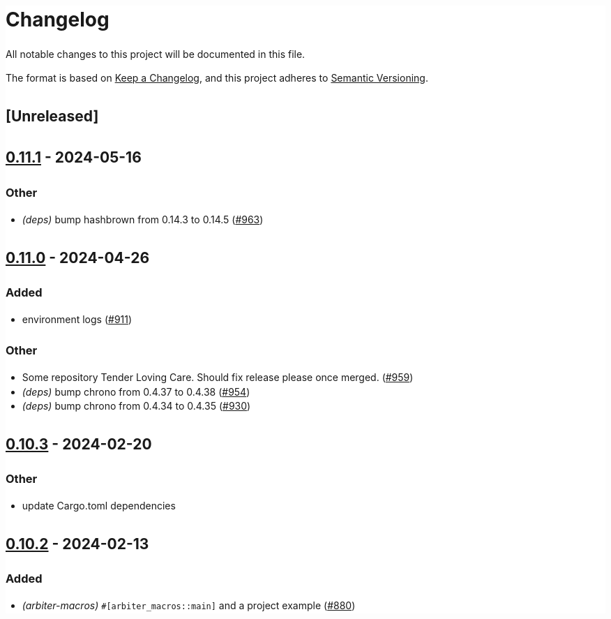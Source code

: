 # Changelog
All notable changes to this project will be documented in this file.

The format is based on [Keep a Changelog](https://keepachangelog.com/en/1.0.0/),
and this project adheres to [Semantic Versioning](https://semver.org/spec/v2.0.0.html).

## [Unreleased]

## [0.11.1](https://github.com/primitivefinance/arbiter/compare/arbiter-core-v0.11.0...arbiter-core-v0.11.1) - 2024-05-16

### Other
- *(deps)* bump hashbrown from 0.14.3 to 0.14.5 ([#963](https://github.com/primitivefinance/arbiter/pull/963))

## [0.11.0](https://github.com/primitivefinance/arbiter/compare/arbiter-core-v0.10.3...arbiter-core-v0.11.0) - 2024-04-26

### Added
- environment logs ([#911](https://github.com/primitivefinance/arbiter/pull/911))

### Other
- Some repository Tender Loving Care. Should fix release please once merged.  ([#959](https://github.com/primitivefinance/arbiter/pull/959))
- *(deps)* bump chrono from 0.4.37 to 0.4.38 ([#954](https://github.com/primitivefinance/arbiter/pull/954))
- *(deps)* bump chrono from 0.4.34 to 0.4.35 ([#930](https://github.com/primitivefinance/arbiter/pull/930))

## [0.10.3](https://github.com/primitivefinance/arbiter/compare/arbiter-core-v0.10.2...arbiter-core-v0.10.3) - 2024-02-20

### Other
- update Cargo.toml dependencies

## [0.10.2](https://github.com/primitivefinance/arbiter/compare/arbiter-core-v0.10.1...arbiter-core-v0.10.2) - 2024-02-13

### Added
- *(arbiter-macros)* `#[arbiter_macros::main]` and a project example ([#880](https://github.com/primitivefinance/arbiter/pull/880))
